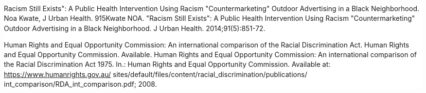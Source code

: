 Racism Still Exists": A Public Health Intervention Using Racism "Countermarketing" Outdoor Advertising in a Black Neighborhood. Noa Kwate, J Urban Health. 915Kwate NOA. "Racism Still Exists": A Public Health Intervention Using Racism "Countermarketing" Outdoor Advertising in a Black Neighborhood. J Urban Health. 2014;91(5):851-72.

Human Rights and Equal Opportunity Commission: An international comparison of the Racial Discrimination Act. Human Rights and Equal Opportunity Commission. Available. Human Rights and Equal Opportunity Commission: An international comparison of the Racial Discrimination Act 1975. In.: Human Rights and Equal Opportunity Commission. Available at: https://www.humanrights.gov.au/ sites/default/files/content/racial_discrimination/publications/ int_comparison/RDA_int_comparison.pdf; 2008.
